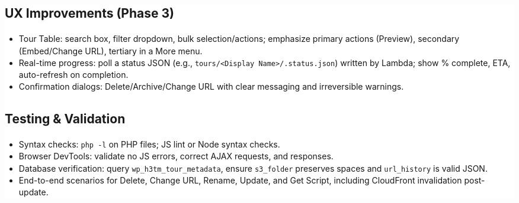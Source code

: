 ## UX Improvements (Phase 3)

- Tour Table: search box, filter dropdown, bulk selection/actions; emphasize primary actions (Preview), secondary (Embed/Change URL), tertiary in a More menu.
- Real-time progress: poll a status JSON (e.g., `tours/<Display Name>/.status.json`) written by Lambda; show % complete, ETA, auto-refresh on completion.
- Confirmation dialogs: Delete/Archive/Change URL with clear messaging and irreversible warnings.

## Testing & Validation

- Syntax checks: `php -l` on PHP files; JS lint or Node syntax checks.
- Browser DevTools: validate no JS errors, correct AJAX requests, and responses.
- Database verification: query `wp_h3tm_tour_metadata`, ensure `s3_folder` preserves spaces and `url_history` is valid JSON.
- End-to-end scenarios for Delete, Change URL, Rename, Update, and Get Script, including CloudFront invalidation post-update.

